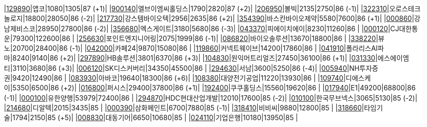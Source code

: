 |[129890](https://finance.daum.net/quotes/A129890)|앱코|1080|1305|87 (+1)|
|[900140](https://finance.daum.net/quotes/A900140)|엘브이엠씨홀딩스|1790|2820|87 (+2)|
|[206950](https://finance.daum.net/quotes/A206950)|볼빅|2135|2750|86 (-1)|
|[322310](https://finance.daum.net/quotes/A322310)|오로스테크놀로지|18800|28050|86 (-2)|
|[217730](https://finance.daum.net/quotes/A217730)|강스템바이오텍|2956|2635|86 (+2)|
|[354390](https://finance.daum.net/quotes/A354390)|바스칸바이오제약|5580|7600|86 (+1)|
|[000860](https://finance.daum.net/quotes/A000860)|강남제비스코|28950|27800|86 (-2)|
|[356680](https://finance.daum.net/quotes/A356680)|엑스게이트|3180|5680|86 (-3)|
|[043370](https://finance.daum.net/quotes/A043370)|피에이치에이|8230|11260|86 |
|[000120](https://finance.daum.net/quotes/A000120)|CJ대한통운|79300|122600|86 |
|[256630](https://finance.daum.net/quotes/A256630)|포인트엔지니어링|2075|1999|86 (-1)|
|[086820](https://finance.daum.net/quotes/A086820)|바이오솔루션|13670|18800|86 |
|[338220](https://finance.daum.net/quotes/A338220)|뷰노|20700|28400|86 (-1)|
|[042000](https://finance.daum.net/quotes/A042000)|카페24|9870|15080|86 |
|[119860](https://finance.daum.net/quotes/A119860)|커넥트웨이브|14200|17860|86 |
|[041910](https://finance.daum.net/quotes/A041910)|폴라리스AI파마|8240|9140|86 (+2)|
|[297890](https://finance.daum.net/quotes/A297890)|HB솔루션|3801|6370|86 (+3)|
|[104830](https://finance.daum.net/quotes/A104830)|원익머트리얼즈|27450|36100|86 (+1)|
|[031330](https://finance.daum.net/quotes/A031330)|에스에이엠티|3110|3680|86 (+3)|
|[006120](https://finance.daum.net/quotes/A006120)|SK디스커버리|34350|45500|86 |
|[294630](https://finance.daum.net/quotes/A294630)|서남|3600|5250|86 (-4)|
|[005940](https://finance.daum.net/quotes/A005940)|NH투자증권|9420|12490|86 |
|[083930](https://finance.daum.net/quotes/A083930)|아바코|19640|18300|86 (+6)|
|[108380](https://finance.daum.net/quotes/A108380)|대양전기공업|11220|13930|86 |
|[109740](https://finance.daum.net/quotes/A109740)|디에스케이|5350|6500|86 (+2)|
|[016800](https://finance.daum.net/quotes/A016800)|퍼시스|29400|37800|86 (+1)|
|[192400](https://finance.daum.net/quotes/A192400)|쿠쿠홀딩스|15560|19620|86 |
|[017940](https://finance.daum.net/quotes/A017940)|E1|49200|68800|86 (-1)|
|[000100](https://finance.daum.net/quotes/A000100)|유한양행|53979|72400|86 |
|[294870](https://finance.daum.net/quotes/A294870)|HDC현대산업개발|12010|17600|85 (-2)|
|[010100](https://finance.daum.net/quotes/A010100)|한국무브넥스|3065|5130|85 (-2)|
|[214680](https://finance.daum.net/quotes/A214680)|디알텍|2015|3435|85 |
|[000390](https://finance.daum.net/quotes/A000390)|삼화페인트|6700|7880|85 (-1)|
|[318410](https://finance.daum.net/quotes/A318410)|비비씨|9880|12800|85 |
|[318660](https://finance.daum.net/quotes/A318660)|타임기술|1794|2150|85 (+5)|
|[008830](https://finance.daum.net/quotes/A008830)|대동기어|6650|10680|85 |
|[024110](https://finance.daum.net/quotes/A024110)|기업은행|10180|13950|85 |